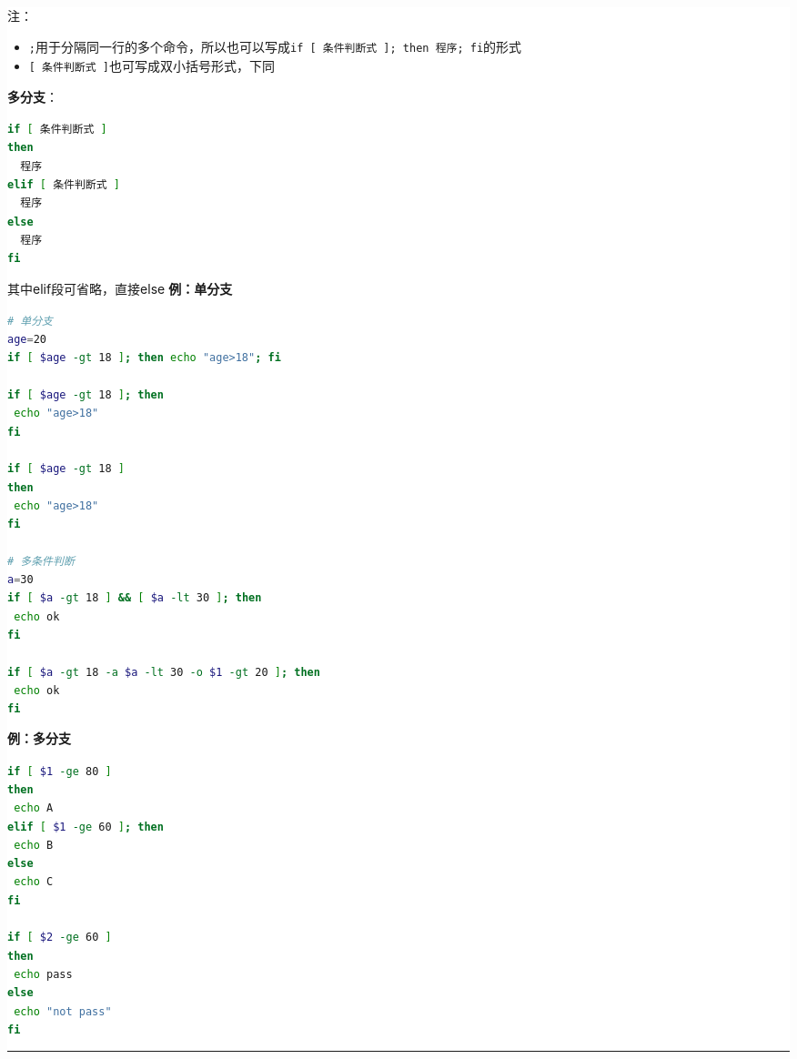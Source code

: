 ```sh
```
注：
- `;`用于分隔同一行的多个命令，所以也可以写成`if [ 条件判断式 ]; then 程序; fi`的形式
- `[ 条件判断式 ]`也可写成双小括号形式，下同

**多分支**：
```sh
if [ 条件判断式 ]
then
  程序
elif [ 条件判断式 ]
  程序
else
  程序
fi
```
其中elif段可省略，直接else
**例：单分支**
```sh
# 单分支
age=20
if [ $age -gt 18 ]; then echo "age>18"; fi

if [ $age -gt 18 ]; then
 echo "age>18"
fi

if [ $age -gt 18 ]
then
 echo "age>18"
fi

# 多条件判断
a=30
if [ $a -gt 18 ] && [ $a -lt 30 ]; then
 echo ok
fi

if [ $a -gt 18 -a $a -lt 30 -o $1 -gt 20 ]; then
 echo ok
fi
```
**例：多分支**
```sh
if [ $1 -ge 80 ]
then
 echo A
elif [ $1 -ge 60 ]; then
 echo B
else
 echo C
fi

if [ $2 -ge 60 ]
then
 echo pass
else
 echo "not pass"
fi
```

---